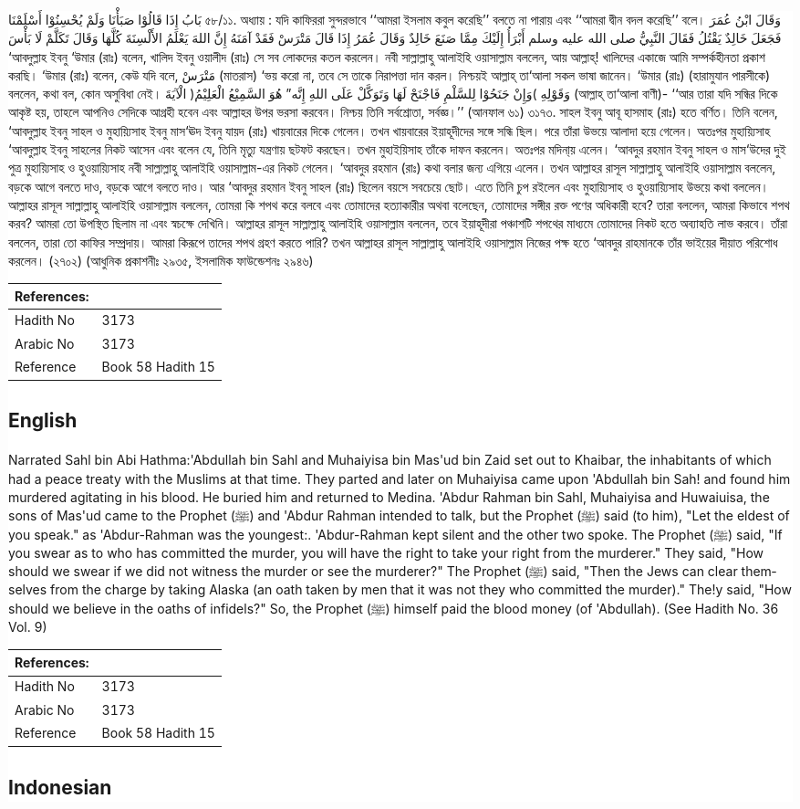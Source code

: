 بَابُ إِذَا قَالُوْا صَبَأْنَا وَلَمْ يُحْسِنُوْا أَسْلَمْنَا ৫৮/১১. অধ্যায় : যদি কাফিররা সুন্দরভাবে ‘‘আমরা ইসলাম কবুল করেছি’’ বলতে না পারায় এবং ‘‘আমরা দ্বীন বদল করেছি’’ বলে। وَقَالَ ابْنُ عُمَرَ فَجَعَلَ خَالِدٌ يَقْتُلُ فَقَالَ النَّبِيُّ صلى الله عليه وسلم أَبْرَأُ إِلَيْكَ مِمَّا صَنَعَ خَالِدٌ وَقَالَ عُمَرُ إِذَا قَالَ مَتْرَسْ فَقَدْ آمَنَهُ إِنَّ اللهَ يَعْلَمُ الأَلْسِنَةَ كُلَّهَا وَقَالَ تَكَلَّمْ لَا بَأْسَ ‘আবদুল্লাহ ইবনু ‘উমার (রাঃ) বলেন, খালিদ ইবনু ওয়ালীদ (রাঃ) সে সব লোকদের কতল করলেন। নবী সাল্লাল্লাহু আলাইহি ওয়াসাল্লাম বললেন, আয় আল্লাহ্! খালিদের একাজে আমি সম্পর্কহীনতা প্রকাশ করছি। ‘উমার (রাঃ) বলেন, কেউ যদি বলে, مَتْرَسْ (মাতরাস) ‘ভয় করো না, তবে সে তাকে নিরাপত্তা দান করল। নিশ্চয়ই আল্লাহ্ তা‘আলা সকল ভাষা জানেন। ‘উমার (রাঃ) (হারামুযান পারসীকে) বললেন, কথা বল, কোন অসুবিধা নেই। وَقَوْلِهِ )وَإِنْ جَنَحُوْا لِلسَّلْمِ فَاجْنَحْ لَهَا وَتَوَكَّلْ عَلَى اللهِ إِنَّه” هُوَ السَّمِيْعُ الْعَلِيْمُ( الْآيَةَ (আল্লাহ্ তা‘আলা বাণী)- ‘‘আর তারা যদি সন্ধির দিকে আকৃষ্ট হয়, তাহলে আপনিও সেদিকে আগ্রহী হবেন এবং আল্লাহর উপর ভরসা করবেন। নিশ্চয় তিনি সর্বশ্রোতা, সর্বজ্ঞ।’’ (আনফাল ৬১) ৩১৭৩. সাহল ইবনু আবূ হাসমাহ (রাঃ) হতে বর্ণিত। তিনি বলেন, ‘আবদুল্লাহ ইবনু সাহল ও মুহায়্যিসাহ ইবনু মাস‘ঊদ ইবনু যায়দ (রাঃ) খায়বারের দিকে গেলেন। তখন খায়বারের ইয়াহূদীদের সঙ্গে সন্ধি ছিল। পরে তাঁরা উভয়ে আলাদা হয়ে গেলেন। অতঃপর মুহায়্যিসাহ ‘আবদুল্লাহ ইবনু সাহলের নিকট আসেন এবং বলেন যে, তিনি মৃত্যু যন্ত্রণায় ছটফট করছেন। তখন মুহাইয়িসাহ তাঁকে দাফন করলেন। অতঃপর মদিনা্য় এলেন। ‘আবদুর রহমান ইবনু সাহল ও মাস‘উদের দুই পুত্র মুহায়্যিসাহ ও হুওয়ায়্যিসাহ নবী সাল্লাল্লাহু আলাইহি ওয়াসাল্লাম-এর নিকট গেলেন। ‘আবদুর রহমান (রাঃ) কথা বলার জন্য এগিয়ে এলেন। তখন আল্লাহর রাসূল সাল্লাল্লাহু আলাইহি ওয়াসাল্লাম বললেন, বড়কে আগে বলতে দাও, বড়কে আগে বলতে দাও। আর ‘আবদুর রহমান ইবনু সাহল (রাঃ) ছিলেন বয়সে সবচেয়ে ছোট। এতে তিনি চুপ রইলেন এবং মুহায়্যিসাহ ও হুওয়ায়্যিসাহ উভয়ে কথা বললেন। আল্লাহর রাসূল সাল্লাল্লাহু আলাইহি ওয়াসাল্লাম বললেন, তোমরা কি শপথ করে বলবে এবং তোমাদের হত্যাকারীর অথবা বলেছেন, তোমাদের সঙ্গীর রক্ত পণের অধিকারী হবে? তারা বললেন, আমরা কিভাবে শপথ করব? আমরা তো উপস্থিত ছিলাম না এবং স্বচক্ষে দেখিনি। আল্লাহর রাসূল সাল্লাল্লাহু আলাইহি ওয়াসাল্লাম বললেন, তবে ইয়াহূদীরা পঞ্চাশটি শপথের মাধ্যমে তোমাদের নিকট হতে অব্যাহতি লাভ করবে। তাঁরা বললেন, তারা তো কাফির সম্প্রদায়। আমরা কিরূপে তাদের শপথ গ্রহণ করতে পারি? তখন আল্লাহর রাসূল সাল্লাল্লাহু আলাইহি ওয়াসাল্লাম নিজের পক্ষ হতে ‘আবদুর রাহমানকে তাঁর ভাইয়ের দীয়াত পরিশোধ করলেন। (২৭০২) (আধুনিক প্রকাশনীঃ ২৯৩৫, ইসলামিক ফাউন্ডেশনঃ ২৯৪৬)
</div>
<div style={{backgroundColor:'#f8f9fa',padding:20, marginBottom: 10}}><table> <thead> <tr> <th>References:</th> <th></th> </tr> </thead> <tbody><tr><td>Hadith No</td><td>3173</td></tr><tr><td>Arabic No</td><td>3173</td></tr><tr><td>Reference</td><td>Book 58 Hadith 15</td></tr></tbody></table></div>

## English


<div dir="ltr" lang="en" style={{fontSize:'larger',backgroundColor:'#f8f9fa',padding:20}}>
Narrated Sahl bin Abi Hathma:'Abdullah bin Sahl and Muhaiyisa bin Mas'ud bin Zaid set out to Khaibar, the inhabitants of which had a peace treaty with the Muslims at that time. They parted and later on Muhaiyisa came upon 'Abdullah bin Sah! and found him murdered agitating in his blood. He buried him and returned to Medina. 'Abdur Rahman bin Sahl, Muhaiyisa and Huwaiuisa, the sons of Mas'ud came to the Prophet (ﷺ) and 'Abdur Rahman intended to talk, but the Prophet (ﷺ) said (to him), "Let the eldest of you speak." as 'Abdur-Rahman was the youngest:. 'Abdur-Rahman kept silent and the other two spoke. The Prophet (ﷺ) said, "If you swear as to who has committed the murder, you will have the right to take your right from the murderer." They said, "How should we swear if we did not witness the murder or see the murderer?" The Prophet (ﷺ) said, "Then the Jews can clear themselves from the charge by taking Alaska (an oath taken by men that it was not they who committed the murder)." The!y said, "How should we believe in the oaths of infidels?" So, the Prophet (ﷺ) himself paid the blood money (of 'Abdullah). (See Hadith No. 36 Vol. 9)
</div>
<div style={{backgroundColor:'#f8f9fa',padding:20, marginBottom: 10}}><table> <thead> <tr> <th>References:</th> <th></th> </tr> </thead> <tbody><tr><td>Hadith No</td><td>3173</td></tr><tr><td>Arabic No</td><td>3173</td></tr><tr><td>Reference</td><td>Book 58 Hadith 15</td></tr></tbody></table></div>

## Indonesian
